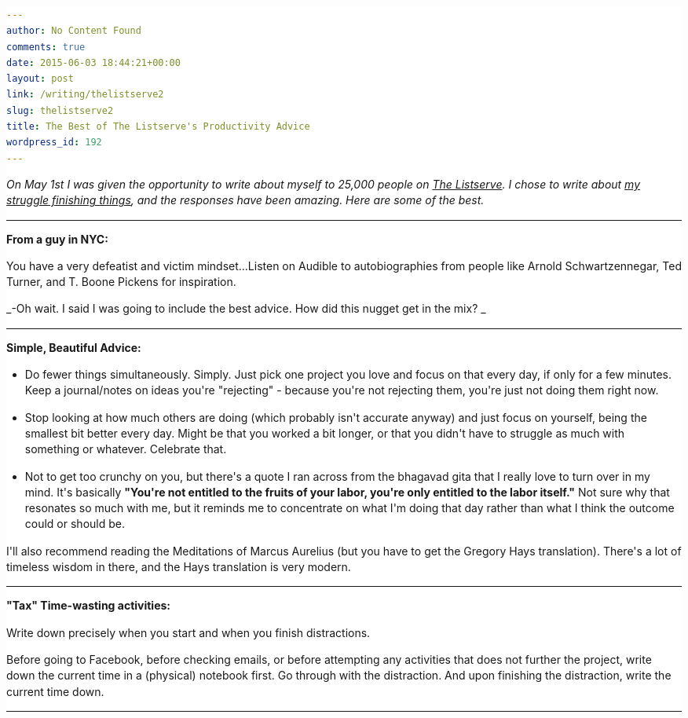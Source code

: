 ```yaml
---
author: No Content Found
comments: true
date: 2015-06-03 18:44:21+00:00
layout: post
link: /writing/thelistserve2
slug: thelistserve2
title: The Best of The Listserve's Productivity Advice
wordpress_id: 192
---
```


_On May 1st I was given the opportunity to write about myself to 25,000 people on [The Listserve](http://thelistserve.com/).  I chose to write about [my struggle finishing things](http://www.monicahouston.com/writing/thelistserve), and the responses have been amazing. Here are some of the best._

* * *

**From a guy in NYC:**

You have a very defeatist and victim mindset...Listen on Audible to autobiographies from people like Arnold Schwartzennegar, Ted Turner, and T. Boone Pickens for inspiration.

_-Oh wait. I said I was going to include the best advice. How did this nugget get in the mix? _

* * *

**Simple, Beautiful Advice:**

- Do fewer things simultaneously. Simply. Just pick one project you love and focus on that every day, if only for a few minutes. Keep a journal/notes on ideas you're "rejecting" - because you're not rejecting them, you're just not doing them right now.

- Stop looking at how much others are doing (which probably isn't accurate anyway) and just focus on yourself, being the smallest bit better every day. Might be that you worked a bit longer, or that you didn't have to struggle as much with something or whatever. Celebrate that.

- Not to get too crunchy on you, but there's a quote I ran across from the bhagavad gita that I really love to turn over in my mind. It's basically **"You're not entitled to the fruits of your labor, you're only entitled to the labor itself."** Not sure why that resonates so much with me, but it reminds me to concentrate on what I'm doing that day rather than what I think the outcome could or should be.

I'll also recommend reading the Meditations of Marcus Aurelius (but you have to get the Gregory Hays translation). There's a lot of timeless wisdom in there, and the Hays translation is very modern.

* * *

**"Tax" Time-wasting activities:**

Write down precisely when you start and when you finish distractions. 

Before going to Facebook, before checking emails, or before attempting any activities that does not further the project, write down the current time in a (physical) notebook first. Go through with the distraction. And upon finishing the distraction, write the current time down. 

* * *
